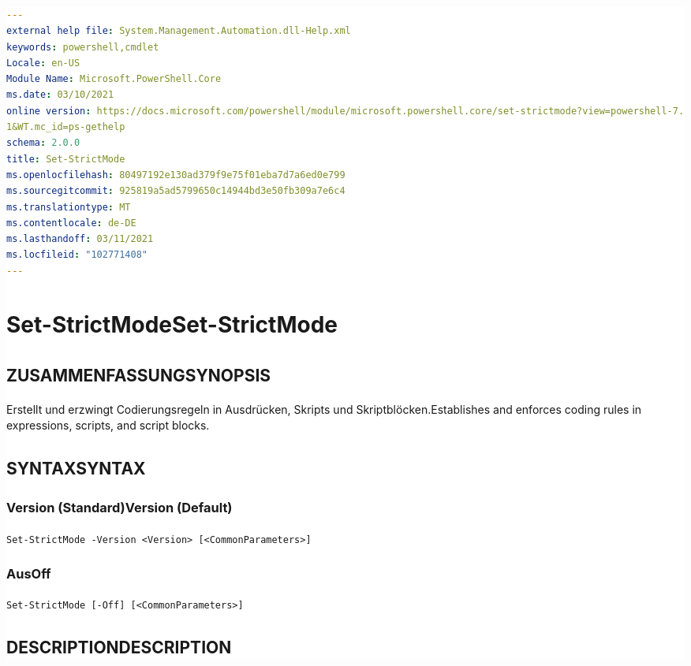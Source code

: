 ```yaml
---
external help file: System.Management.Automation.dll-Help.xml
keywords: powershell,cmdlet
Locale: en-US
Module Name: Microsoft.PowerShell.Core
ms.date: 03/10/2021
online version: https://docs.microsoft.com/powershell/module/microsoft.powershell.core/set-strictmode?view=powershell-7.1&WT.mc_id=ps-gethelp
schema: 2.0.0
title: Set-StrictMode
ms.openlocfilehash: 80497192e130ad379f9e75f01eba7d7a6ed0e799
ms.sourcegitcommit: 925819a5ad5799650c14944bd3e50fb309a7e6c4
ms.translationtype: MT
ms.contentlocale: de-DE
ms.lasthandoff: 03/11/2021
ms.locfileid: "102771408"
---
```

# <span data-ttu-id="2b7fc-103">Set-StrictMode</span><span class="sxs-lookup"><span data-stu-id="2b7fc-103">Set-StrictMode</span></span>

## <span data-ttu-id="2b7fc-104">ZUSAMMENFASSUNG</span><span class="sxs-lookup"><span data-stu-id="2b7fc-104">SYNOPSIS</span></span>
<span data-ttu-id="2b7fc-105">Erstellt und erzwingt Codierungsregeln in Ausdrücken, Skripts und Skriptblöcken.</span><span class="sxs-lookup"><span data-stu-id="2b7fc-105">Establishes and enforces coding rules in expressions, scripts, and script blocks.</span></span>

## <span data-ttu-id="2b7fc-106">SYNTAX</span><span class="sxs-lookup"><span data-stu-id="2b7fc-106">SYNTAX</span></span>

### <span data-ttu-id="2b7fc-107">Version (Standard)</span><span class="sxs-lookup"><span data-stu-id="2b7fc-107">Version (Default)</span></span>

```
Set-StrictMode -Version <Version> [<CommonParameters>]
```

### <span data-ttu-id="2b7fc-108">Aus</span><span class="sxs-lookup"><span data-stu-id="2b7fc-108">Off</span></span>

```
Set-StrictMode [-Off] [<CommonParameters>]
```

## <span data-ttu-id="2b7fc-109">DESCRIPTION</span><span class="sxs-lookup"><span data-stu-id="2b7fc-109">DESCRIPTION</span></span>
